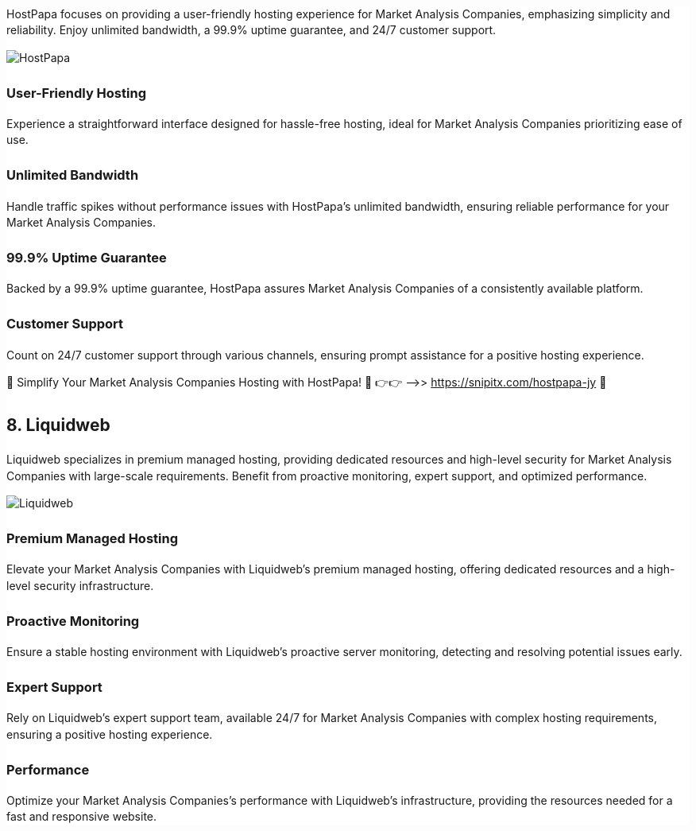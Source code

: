 HostPapa focuses on providing a user-friendly hosting experience for Market Analysis Companies, emphasizing simplicity and reliability. Enjoy unlimited bandwidth, a 99.9% uptime guarantee, and 24/7 customer support.

![HostPapa](https://i.imgur.com/ouDTkvl.jpeg "HostPapa Hosting")

### User-Friendly Hosting
Experience a straightforward interface designed for hassle-free hosting, ideal for Market Analysis Companies prioritizing ease of use.

### Unlimited Bandwidth
Handle traffic spikes without performance issues with HostPapa’s unlimited bandwidth, ensuring reliable performance for your Market Analysis Companies.

### 99.9% Uptime Guarantee
Backed by a 99.9% uptime guarantee, HostPapa assures Market Analysis Companies of a consistently available platform.

### Customer Support
Count on 24/7 customer support through various channels, ensuring prompt assistance for a positive hosting experience.

🌈 Simplify Your Market Analysis Companies Hosting with HostPapa! 🚀
👉👉 -->> https://snipitx.com/hostpapa-jy 🚀

## 8. Liquidweb

Liquidweb specializes in premium managed hosting, providing dedicated resources and high-level security for Market Analysis Companies with large-scale requirements. Benefit from proactive monitoring, expert support, and optimized performance.

![Liquidweb](https://i.imgur.com/4IvT9SC.jpeg "Liquidweb Hosting")

### Premium Managed Hosting
Elevate your Market Analysis Companies with Liquidweb’s premium managed hosting, offering dedicated resources and a high-level security infrastructure.

### Proactive Monitoring
Ensure a stable hosting environment with Liquidweb’s proactive server monitoring, detecting and resolving potential issues early.

### Expert Support
Rely on Liquidweb’s expert support team, available 24/7 for Market Analysis Companies with complex hosting requirements, ensuring a positive hosting experience.

### Performance
Optimize your Market Analysis Companies’s performance with Liquidweb’s infrastructure, providing the resources needed for a fast and responsive website.
